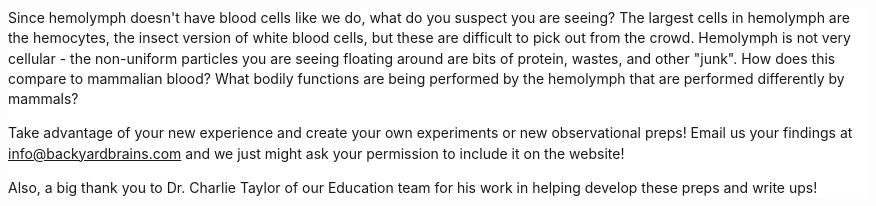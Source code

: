 Since hemolymph doesn't have blood cells like we do, what do you suspect you
are seeing? The largest cells in hemolymph are the hemocytes, the insect
version of white blood cells, but these are difficult to pick out from the
crowd. Hemolymph is not very cellular - the non-uniform particles you are
seeing floating around are bits of protein, wastes, and other "junk". How does
this compare to mammalian blood? What bodily functions are being performed by
the hemolymph that are performed differently by mammals?

Take advantage of your new experience and create your own experiments or new
observational preps! Email us your findings at
[info@backyardbrains.com](mailto:info@backyardbrains.com) and we just might
ask your permission to include it on the website!

Also, a big thank you to Dr. Charlie Taylor of our Education team for his work
in helping develop these preps and write ups!
